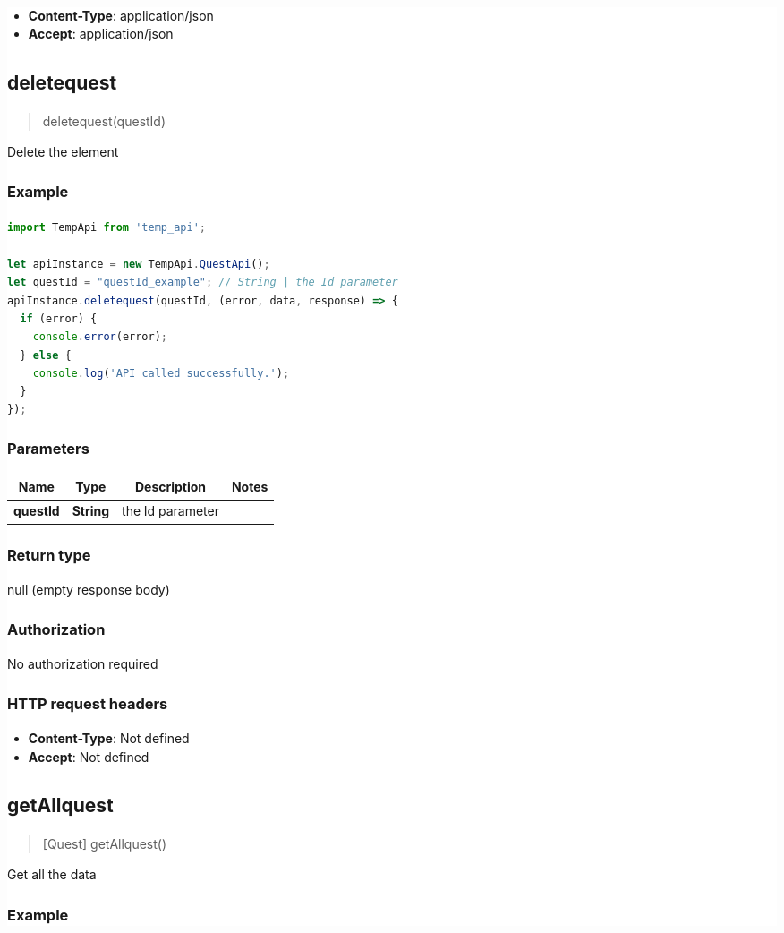 - **Content-Type**: application/json
- **Accept**: application/json


## deletequest

> deletequest(questId)

Delete the element

### Example

```javascript
import TempApi from 'temp_api';

let apiInstance = new TempApi.QuestApi();
let questId = "questId_example"; // String | the Id parameter
apiInstance.deletequest(questId, (error, data, response) => {
  if (error) {
    console.error(error);
  } else {
    console.log('API called successfully.');
  }
});
```

### Parameters


Name | Type | Description  | Notes
------------- | ------------- | ------------- | -------------
 **questId** | **String**| the Id parameter | 

### Return type

null (empty response body)

### Authorization

No authorization required

### HTTP request headers

- **Content-Type**: Not defined
- **Accept**: Not defined


## getAllquest

> [Quest] getAllquest()

Get all the data

### Example
